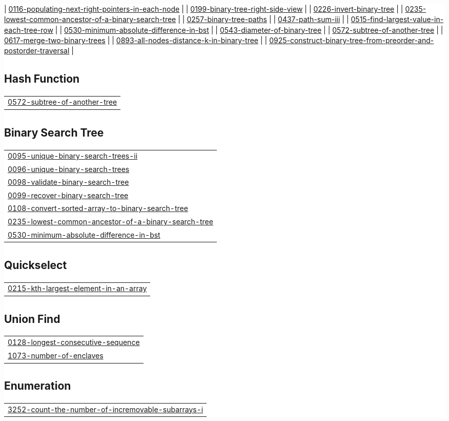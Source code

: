 | [0116-populating-next-right-pointers-in-each-node](https://github.com/Harishsemwal/geeksforgeeks-Approaches-Solutions/tree/master/0116-populating-next-right-pointers-in-each-node) |
| [0199-binary-tree-right-side-view](https://github.com/Harishsemwal/geeksforgeeks-Approaches-Solutions/tree/master/0199-binary-tree-right-side-view) |
| [0226-invert-binary-tree](https://github.com/Harishsemwal/geeksforgeeks-Approaches-Solutions/tree/master/0226-invert-binary-tree) |
| [0235-lowest-common-ancestor-of-a-binary-search-tree](https://github.com/Harishsemwal/geeksforgeeks-Approaches-Solutions/tree/master/0235-lowest-common-ancestor-of-a-binary-search-tree) |
| [0257-binary-tree-paths](https://github.com/Harishsemwal/geeksforgeeks-Approaches-Solutions/tree/master/0257-binary-tree-paths) |
| [0437-path-sum-iii](https://github.com/Harishsemwal/geeksforgeeks-Approaches-Solutions/tree/master/0437-path-sum-iii) |
| [0515-find-largest-value-in-each-tree-row](https://github.com/Harishsemwal/geeksforgeeks-Approaches-Solutions/tree/master/0515-find-largest-value-in-each-tree-row) |
| [0530-minimum-absolute-difference-in-bst](https://github.com/Harishsemwal/geeksforgeeks-Approaches-Solutions/tree/master/0530-minimum-absolute-difference-in-bst) |
| [0543-diameter-of-binary-tree](https://github.com/Harishsemwal/geeksforgeeks-Approaches-Solutions/tree/master/0543-diameter-of-binary-tree) |
| [0572-subtree-of-another-tree](https://github.com/Harishsemwal/geeksforgeeks-Approaches-Solutions/tree/master/0572-subtree-of-another-tree) |
| [0617-merge-two-binary-trees](https://github.com/Harishsemwal/geeksforgeeks-Approaches-Solutions/tree/master/0617-merge-two-binary-trees) |
| [0893-all-nodes-distance-k-in-binary-tree](https://github.com/Harishsemwal/geeksforgeeks-Approaches-Solutions/tree/master/0893-all-nodes-distance-k-in-binary-tree) |
| [0925-construct-binary-tree-from-preorder-and-postorder-traversal](https://github.com/Harishsemwal/geeksforgeeks-Approaches-Solutions/tree/master/0925-construct-binary-tree-from-preorder-and-postorder-traversal) |
## Hash Function
|  |
| ------- |
| [0572-subtree-of-another-tree](https://github.com/Harishsemwal/geeksforgeeks-Approaches-Solutions/tree/master/0572-subtree-of-another-tree) |
## Binary Search Tree
|  |
| ------- |
| [0095-unique-binary-search-trees-ii](https://github.com/Harishsemwal/geeksforgeeks-Approaches-Solutions/tree/master/0095-unique-binary-search-trees-ii) |
| [0096-unique-binary-search-trees](https://github.com/Harishsemwal/geeksforgeeks-Approaches-Solutions/tree/master/0096-unique-binary-search-trees) |
| [0098-validate-binary-search-tree](https://github.com/Harishsemwal/geeksforgeeks-Approaches-Solutions/tree/master/0098-validate-binary-search-tree) |
| [0099-recover-binary-search-tree](https://github.com/Harishsemwal/geeksforgeeks-Approaches-Solutions/tree/master/0099-recover-binary-search-tree) |
| [0108-convert-sorted-array-to-binary-search-tree](https://github.com/Harishsemwal/geeksforgeeks-Approaches-Solutions/tree/master/0108-convert-sorted-array-to-binary-search-tree) |
| [0235-lowest-common-ancestor-of-a-binary-search-tree](https://github.com/Harishsemwal/geeksforgeeks-Approaches-Solutions/tree/master/0235-lowest-common-ancestor-of-a-binary-search-tree) |
| [0530-minimum-absolute-difference-in-bst](https://github.com/Harishsemwal/geeksforgeeks-Approaches-Solutions/tree/master/0530-minimum-absolute-difference-in-bst) |
## Quickselect
|  |
| ------- |
| [0215-kth-largest-element-in-an-array](https://github.com/Harishsemwal/geeksforgeeks-Approaches-Solutions/tree/master/0215-kth-largest-element-in-an-array) |
## Union Find
|  |
| ------- |
| [0128-longest-consecutive-sequence](https://github.com/Harishsemwal/geeksforgeeks-Approaches-Solutions/tree/master/0128-longest-consecutive-sequence) |
| [1073-number-of-enclaves](https://github.com/Harishsemwal/geeksforgeeks-Approaches-Solutions/tree/master/1073-number-of-enclaves) |
## Enumeration
|  |
| ------- |
| [3252-count-the-number-of-incremovable-subarrays-i](https://github.com/Harishsemwal/geeksforgeeks-Approaches-Solutions/tree/master/3252-count-the-number-of-incremovable-subarrays-i) |